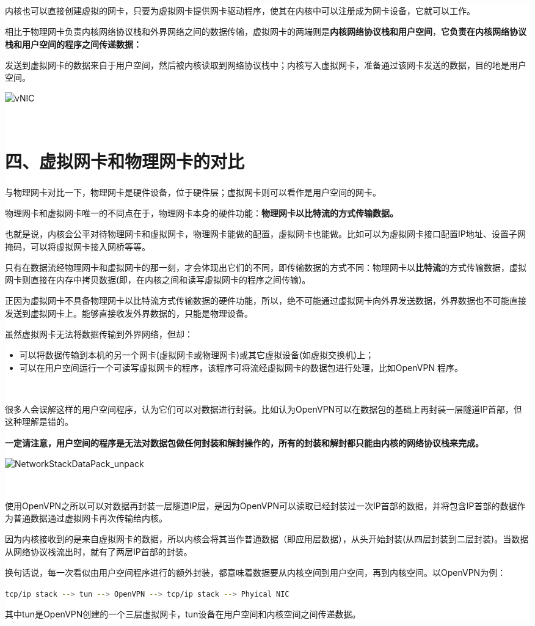 内核也可以直接创建虚拟的网卡，只要为虚拟网卡提供网卡驱动程序，使其在内核中可以注册成为网卡设备，它就可以工作。

相比于物理网卡负责内核网络协议栈和外界网络之间的数据传输，虚拟网卡的两端则是**内核网络协议栈和用户空间**，**它负责在内核网络协议栈和用户空间的程序之间传递数据：**
​

发送到虚拟网卡的数据来自于用户空间，然后被内核读取到网络协议栈中；内核写入虚拟网卡，准备通过该网卡发送的数据，目的地是用户空间。

![vNIC](http://cdn.talkaboutos.top/vNIC.jpg)
​

​

# 四、虚拟网卡和物理网卡的对比
与物理网卡对比一下，物理网卡是硬件设备，位于硬件层；虚拟网卡则可以看作是用户空间的网卡。
​

物理网卡和虚拟网卡唯一的不同点在于，物理网卡本身的硬件功能：**物理网卡以比特流的方式传输数据。**
​

也就是说，内核会公平对待物理网卡和虚拟网卡，物理网卡能做的配置，虚拟网卡也能做。比如可以为虚拟网卡接口配置IP地址、设置子网掩码，可以将虚拟网卡接入网桥等等。
​

只有在数据流经物理网卡和虚拟网卡的那一刻，才会体现出它们的不同，即传输数据的方式不同：物理网卡以**比特流**的方式传输数据，虚拟网卡则直接在内存中拷贝数据(即，在内核之间和读写虚拟网卡的程序之间传输)。
​

正因为虚拟网卡不具备物理网卡以比特流方式传输数据的硬件功能，所以，绝不可能通过虚拟网卡向外界发送数据，外界数据也不可能直接发送到虚拟网卡上。能够直接收发外界数据的，只能是物理设备。
​

虽然虚拟网卡无法将数据传输到外界网络，但却：

- 可以将数据传输到本机的另一个网卡(虚拟网卡或物理网卡)或其它虚拟设备(如虚拟交换机)上；
- 可以在用户空间运行一个可读写虚拟网卡的程序，该程序可将流经虚拟网卡的数据包进行处理，比如OpenVPN 程序。

​

很多人会误解这样的用户空间程序，认为它们可以对数据进行封装。比如认为OpenVPN可以在数据包的基础上再封装一层隧道IP首部，但这种理解是错的。
​

**一定请注意，用户空间的程序是无法对数据包做任何封装和解封操作的，所有的封装和解封都只能由内核的网络协议栈来完成。**

![NetworkStackDataPack_unpack](http://cdn.talkaboutos.top/NetworkStackDataPack_unpack.jpg)
​

​

使用OpenVPN之所以可以对数据再封装一层隧道IP层，是因为OpenVPN可以读取已经封装过一次IP首部的数据，并将包含IP首部的数据作为普通数据通过虚拟网卡再次传输给内核。

因为内核接收到的是来自虚拟网卡的数据，所以内核会将其当作普通数据（即应用层数据），从头开始封装(从四层封装到二层封装)。当数据从网络协议栈流出时，就有了两层IP首部的封装。
​

换句话说，每一次看似由用户空间程序进行的额外封装，都意味着数据要从内核空间到用户空间，再到内核空间。以OpenVPN为例：
​

```bash
tcp/ip stack --> tun --> OpenVPN --> tcp/ip stack --> Phyical NIC
```
其中tun是OpenVPN创建的一个三层虚拟网卡，tun设备在用户空间和内核空间之间传递数据。
​
